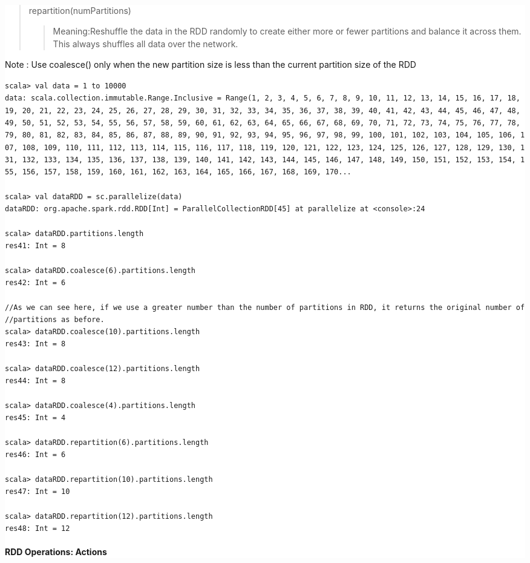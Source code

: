>repartition(numPartitions)
>>Meaning:Reshuffle the data in the RDD randomly to create either more or fewer partitions and balance it across them.
This always shuffles all data over the network.

Note : Use coalesce() only when the new partition size is less than the current partition size of the RDD

```
scala> val data = 1 to 10000
data: scala.collection.immutable.Range.Inclusive = Range(1, 2, 3, 4, 5, 6, 7, 8, 9, 10, 11, 12, 13, 14, 15, 16, 17, 18, 19, 20, 21, 22, 23, 24, 25, 26, 27, 28, 29, 30, 31, 32, 33, 34, 35, 36, 37, 38, 39, 40, 41, 42, 43, 44, 45, 46, 47, 48, 49, 50, 51, 52, 53, 54, 55, 56, 57, 58, 59, 60, 61, 62, 63, 64, 65, 66, 67, 68, 69, 70, 71, 72, 73, 74, 75, 76, 77, 78, 79, 80, 81, 82, 83, 84, 85, 86, 87, 88, 89, 90, 91, 92, 93, 94, 95, 96, 97, 98, 99, 100, 101, 102, 103, 104, 105, 106, 107, 108, 109, 110, 111, 112, 113, 114, 115, 116, 117, 118, 119, 120, 121, 122, 123, 124, 125, 126, 127, 128, 129, 130, 131, 132, 133, 134, 135, 136, 137, 138, 139, 140, 141, 142, 143, 144, 145, 146, 147, 148, 149, 150, 151, 152, 153, 154, 155, 156, 157, 158, 159, 160, 161, 162, 163, 164, 165, 166, 167, 168, 169, 170...

scala> val dataRDD = sc.parallelize(data)
dataRDD: org.apache.spark.rdd.RDD[Int] = ParallelCollectionRDD[45] at parallelize at <console>:24

scala> dataRDD.partitions.length
res41: Int = 8

scala> dataRDD.coalesce(6).partitions.length
res42: Int = 6

//As we can see here, if we use a greater number than the number of partitions in RDD, it returns the original number of
//partitions as before.
scala> dataRDD.coalesce(10).partitions.length
res43: Int = 8

scala> dataRDD.coalesce(12).partitions.length
res44: Int = 8

scala> dataRDD.coalesce(4).partitions.length
res45: Int = 4

scala> dataRDD.repartition(6).partitions.length
res46: Int = 6

scala> dataRDD.repartition(10).partitions.length
res47: Int = 10

scala> dataRDD.repartition(12).partitions.length
res48: Int = 12
```

#### RDD Operations: Actions
